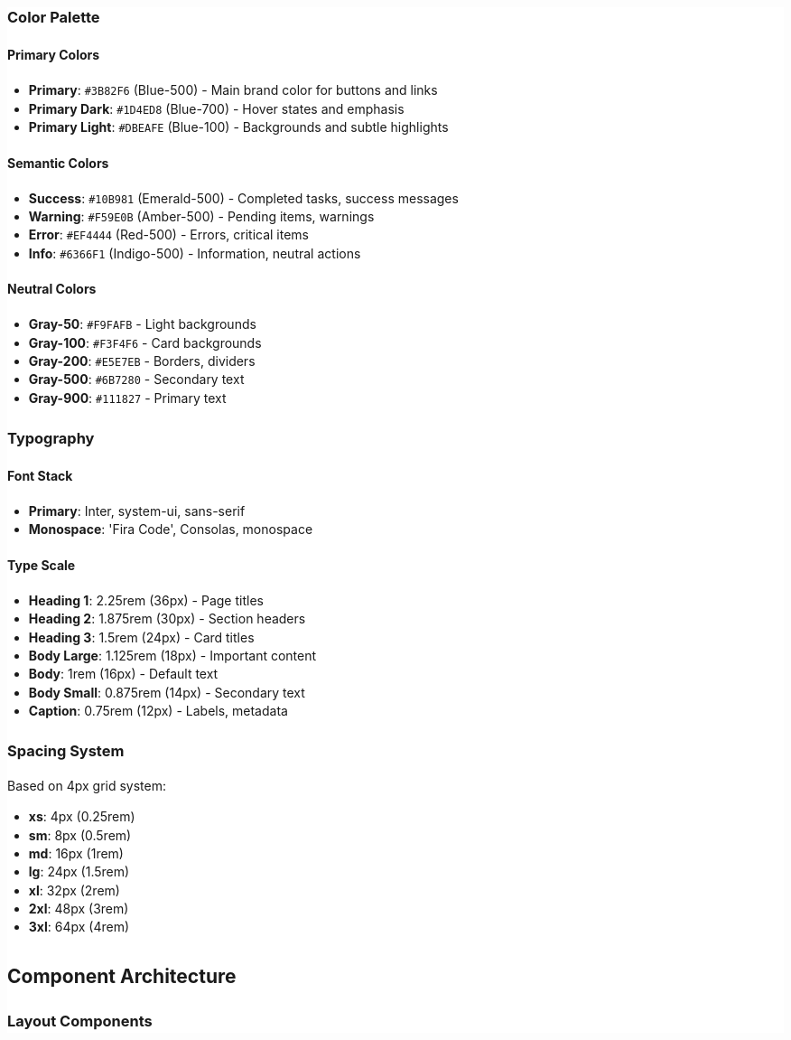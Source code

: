 ### Color Palette

#### Primary Colors
- **Primary**: `#3B82F6` (Blue-500) - Main brand color for buttons and links
- **Primary Dark**: `#1D4ED8` (Blue-700) - Hover states and emphasis
- **Primary Light**: `#DBEAFE` (Blue-100) - Backgrounds and subtle highlights

#### Semantic Colors
- **Success**: `#10B981` (Emerald-500) - Completed tasks, success messages
- **Warning**: `#F59E0B` (Amber-500) - Pending items, warnings
- **Error**: `#EF4444` (Red-500) - Errors, critical items
- **Info**: `#6366F1` (Indigo-500) - Information, neutral actions

#### Neutral Colors
- **Gray-50**: `#F9FAFB` - Light backgrounds
- **Gray-100**: `#F3F4F6` - Card backgrounds
- **Gray-200**: `#E5E7EB` - Borders, dividers
- **Gray-500**: `#6B7280` - Secondary text
- **Gray-900**: `#111827` - Primary text

### Typography

#### Font Stack
- **Primary**: Inter, system-ui, sans-serif
- **Monospace**: 'Fira Code', Consolas, monospace

#### Type Scale
- **Heading 1**: 2.25rem (36px) - Page titles
- **Heading 2**: 1.875rem (30px) - Section headers
- **Heading 3**: 1.5rem (24px) - Card titles
- **Body Large**: 1.125rem (18px) - Important content
- **Body**: 1rem (16px) - Default text
- **Body Small**: 0.875rem (14px) - Secondary text
- **Caption**: 0.75rem (12px) - Labels, metadata

### Spacing System

Based on 4px grid system:
- **xs**: 4px (0.25rem)
- **sm**: 8px (0.5rem)
- **md**: 16px (1rem)
- **lg**: 24px (1.5rem)
- **xl**: 32px (2rem)
- **2xl**: 48px (3rem)
- **3xl**: 64px (4rem)

## Component Architecture

### Layout Components
